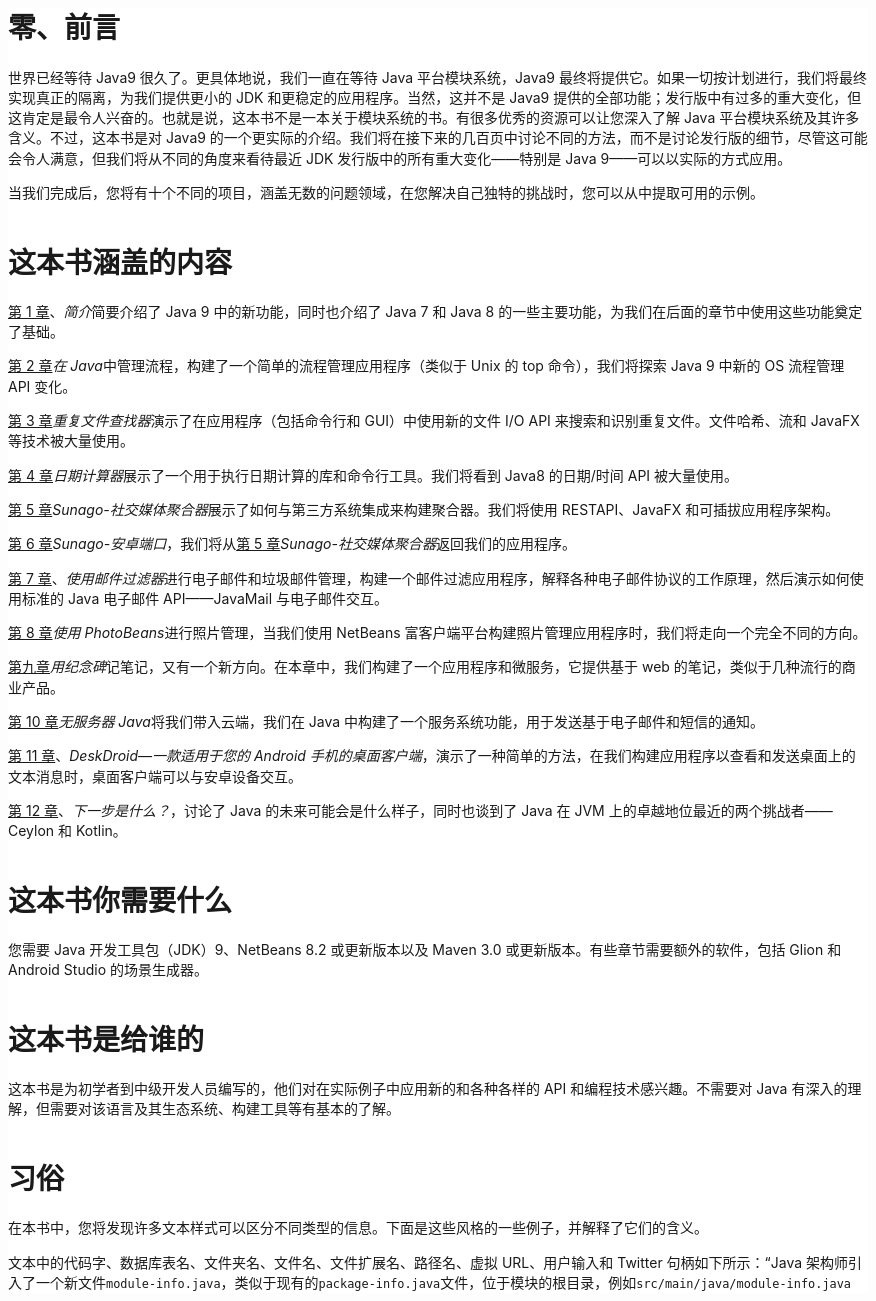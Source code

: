 # 零、前言

世界已经等待 Java9 很久了。更具体地说，我们一直在等待 Java 平台模块系统，Java9 最终将提供它。如果一切按计划进行，我们将最终实现真正的隔离，为我们提供更小的 JDK 和更稳定的应用程序。当然，这并不是 Java9 提供的全部功能；发行版中有过多的重大变化，但这肯定是最令人兴奋的。也就是说，这本书不是一本关于模块系统的书。有很多优秀的资源可以让您深入了解 Java 平台模块系统及其许多含义。不过，这本书是对 Java9 的一个更实际的介绍。我们将在接下来的几百页中讨论不同的方法，而不是讨论发行版的细节，尽管这可能会令人满意，但我们将从不同的角度来看待最近 JDK 发行版中的所有重大变化——特别是 Java 9——可以以实际的方式应用。

当我们完成后，您将有十个不同的项目，涵盖无数的问题领域，在您解决自己独特的挑战时，您可以从中提取可用的示例。

# 这本书涵盖的内容

[第 1 章](01.html)、*简介*简要介绍了 Java 9 中的新功能，同时也介绍了 Java 7 和 Java 8 的一些主要功能，为我们在后面的章节中使用这些功能奠定了基础。

[第 2 章](02.html)*在 Java*中管理流程，构建了一个简单的流程管理应用程序（类似于 Unix 的 top 命令），我们将探索 Java 9 中新的 OS 流程管理 API 变化。

[第 3 章](03.html)*重复文件查找器*演示了在应用程序（包括命令行和 GUI）中使用新的文件 I/O API 来搜索和识别重复文件。文件哈希、流和 JavaFX 等技术被大量使用。

[第 4 章](04.html)*日期计算器*展示了一个用于执行日期计算的库和命令行工具。我们将看到 Java8 的日期/时间 API 被大量使用。

[第 5 章](05.html)*Sunago-社交媒体聚合器*展示了如何与第三方系统集成来构建聚合器。我们将使用 RESTAPI、JavaFX 和可插拔应用程序架构。

[第 6 章](06.html)*Sunago-安卓端口*，我们将从[第 5 章](05.html)*Sunago-社交媒体聚合器*返回我们的应用程序。

[第 7 章](07.html)、*使用邮件过滤器*进行电子邮件和垃圾邮件管理，构建一个邮件过滤应用程序，解释各种电子邮件协议的工作原理，然后演示如何使用标准的 Java 电子邮件 API——JavaMail 与电子邮件交互。

[第 8 章](08.html)*使用 PhotoBeans*进行照片管理，当我们使用 NetBeans 富客户端平台构建照片管理应用程序时，我们将走向一个完全不同的方向。

[第九章](09.html)*用纪念碑*记笔记，又有一个新方向。在本章中，我们构建了一个应用程序和微服务，它提供基于 web 的笔记，类似于几种流行的商业产品。

[第 10 章](10.html)*无服务器 Java*将我们带入云端，我们在 Java 中构建了一个服务系统功能，用于发送基于电子邮件和短信的通知。

[第 11 章](11.html)、*DeskDroid—一款适用于您的 Android 手机的桌面客户端*，演示了一种简单的方法，在我们构建应用程序以查看和发送桌面上的文本消息时，桌面客户端可以与安卓设备交互。

[第 12 章](12.html)、*下一步是什么？*，讨论了 Java 的未来可能会是什么样子，同时也谈到了 Java 在 JVM 上的卓越地位最近的两个挑战者——Ceylon 和 Kotlin。

# 这本书你需要什么

您需要 Java 开发工具包（JDK）9、NetBeans 8.2 或更新版本以及 Maven 3.0 或更新版本。有些章节需要额外的软件，包括 Glion 和 Android Studio 的场景生成器。

# 这本书是给谁的

这本书是为初学者到中级开发人员编写的，他们对在实际例子中应用新的和各种各样的 API 和编程技术感兴趣。不需要对 Java 有深入的理解，但需要对该语言及其生态系统、构建工具等有基本的了解。

# 习俗

在本书中，您将发现许多文本样式可以区分不同类型的信息。下面是这些风格的一些例子，并解释了它们的含义。

文本中的代码字、数据库表名、文件夹名、文件名、文件扩展名、路径名、虚拟 URL、用户输入和 Twitter 句柄如下所示：“Java 架构师引入了一个新文件`module-info.java`，类似于现有的`package-info.java`文件，位于模块的根目录，例如`src/main/java/module-info.java`
